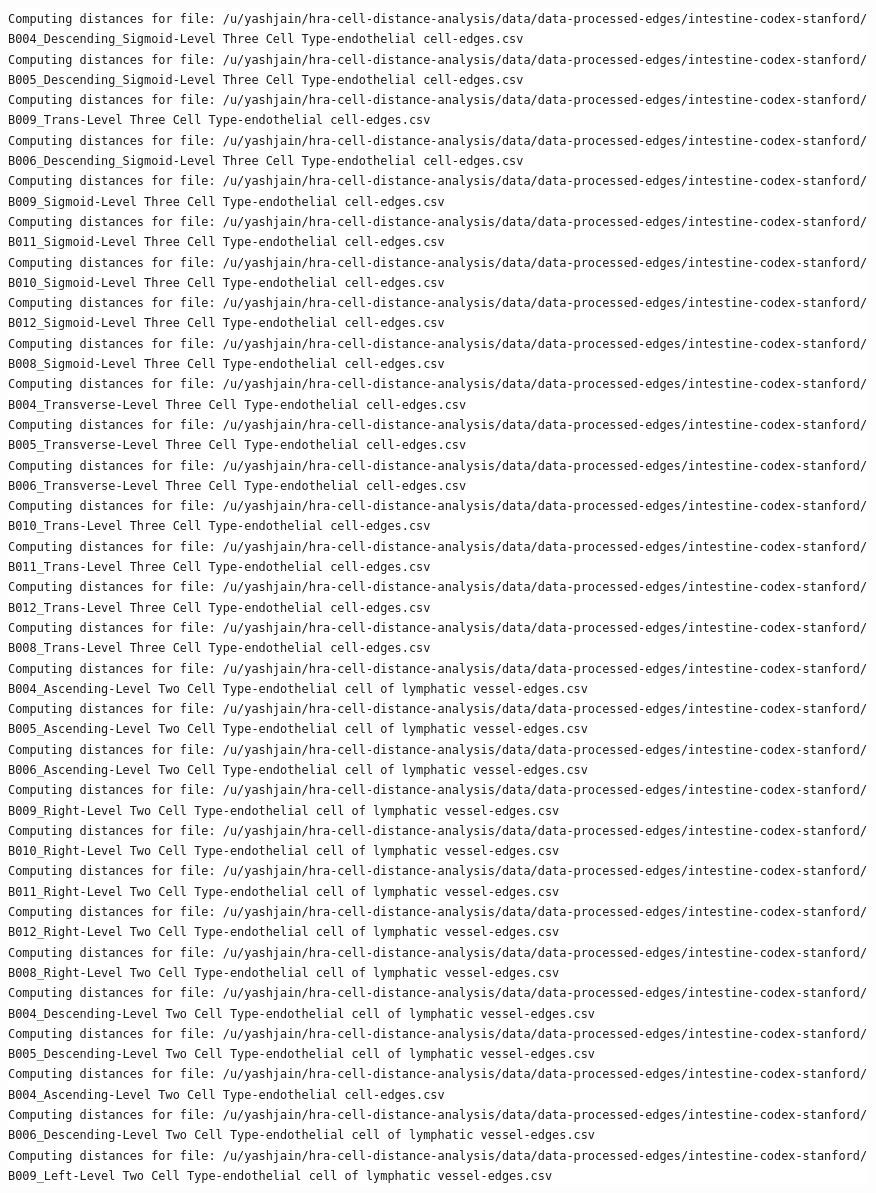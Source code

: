     Computing distances for file: /u/yashjain/hra-cell-distance-analysis/data/data-processed-edges/intestine-codex-stanford/B004_Descending_Sigmoid-Level Three Cell Type-endothelial cell-edges.csv
    Computing distances for file: /u/yashjain/hra-cell-distance-analysis/data/data-processed-edges/intestine-codex-stanford/B005_Descending_Sigmoid-Level Three Cell Type-endothelial cell-edges.csv
    Computing distances for file: /u/yashjain/hra-cell-distance-analysis/data/data-processed-edges/intestine-codex-stanford/B009_Trans-Level Three Cell Type-endothelial cell-edges.csv
    Computing distances for file: /u/yashjain/hra-cell-distance-analysis/data/data-processed-edges/intestine-codex-stanford/B006_Descending_Sigmoid-Level Three Cell Type-endothelial cell-edges.csv
    Computing distances for file: /u/yashjain/hra-cell-distance-analysis/data/data-processed-edges/intestine-codex-stanford/B009_Sigmoid-Level Three Cell Type-endothelial cell-edges.csv
    Computing distances for file: /u/yashjain/hra-cell-distance-analysis/data/data-processed-edges/intestine-codex-stanford/B011_Sigmoid-Level Three Cell Type-endothelial cell-edges.csv
    Computing distances for file: /u/yashjain/hra-cell-distance-analysis/data/data-processed-edges/intestine-codex-stanford/B010_Sigmoid-Level Three Cell Type-endothelial cell-edges.csv
    Computing distances for file: /u/yashjain/hra-cell-distance-analysis/data/data-processed-edges/intestine-codex-stanford/B012_Sigmoid-Level Three Cell Type-endothelial cell-edges.csv
    Computing distances for file: /u/yashjain/hra-cell-distance-analysis/data/data-processed-edges/intestine-codex-stanford/B008_Sigmoid-Level Three Cell Type-endothelial cell-edges.csv
    Computing distances for file: /u/yashjain/hra-cell-distance-analysis/data/data-processed-edges/intestine-codex-stanford/B004_Transverse-Level Three Cell Type-endothelial cell-edges.csv
    Computing distances for file: /u/yashjain/hra-cell-distance-analysis/data/data-processed-edges/intestine-codex-stanford/B005_Transverse-Level Three Cell Type-endothelial cell-edges.csv
    Computing distances for file: /u/yashjain/hra-cell-distance-analysis/data/data-processed-edges/intestine-codex-stanford/B006_Transverse-Level Three Cell Type-endothelial cell-edges.csv
    Computing distances for file: /u/yashjain/hra-cell-distance-analysis/data/data-processed-edges/intestine-codex-stanford/B010_Trans-Level Three Cell Type-endothelial cell-edges.csv
    Computing distances for file: /u/yashjain/hra-cell-distance-analysis/data/data-processed-edges/intestine-codex-stanford/B011_Trans-Level Three Cell Type-endothelial cell-edges.csv
    Computing distances for file: /u/yashjain/hra-cell-distance-analysis/data/data-processed-edges/intestine-codex-stanford/B012_Trans-Level Three Cell Type-endothelial cell-edges.csv
    Computing distances for file: /u/yashjain/hra-cell-distance-analysis/data/data-processed-edges/intestine-codex-stanford/B008_Trans-Level Three Cell Type-endothelial cell-edges.csv
    Computing distances for file: /u/yashjain/hra-cell-distance-analysis/data/data-processed-edges/intestine-codex-stanford/B004_Ascending-Level Two Cell Type-endothelial cell of lymphatic vessel-edges.csv
    Computing distances for file: /u/yashjain/hra-cell-distance-analysis/data/data-processed-edges/intestine-codex-stanford/B005_Ascending-Level Two Cell Type-endothelial cell of lymphatic vessel-edges.csv
    Computing distances for file: /u/yashjain/hra-cell-distance-analysis/data/data-processed-edges/intestine-codex-stanford/B006_Ascending-Level Two Cell Type-endothelial cell of lymphatic vessel-edges.csv
    Computing distances for file: /u/yashjain/hra-cell-distance-analysis/data/data-processed-edges/intestine-codex-stanford/B009_Right-Level Two Cell Type-endothelial cell of lymphatic vessel-edges.csv
    Computing distances for file: /u/yashjain/hra-cell-distance-analysis/data/data-processed-edges/intestine-codex-stanford/B010_Right-Level Two Cell Type-endothelial cell of lymphatic vessel-edges.csv
    Computing distances for file: /u/yashjain/hra-cell-distance-analysis/data/data-processed-edges/intestine-codex-stanford/B011_Right-Level Two Cell Type-endothelial cell of lymphatic vessel-edges.csv
    Computing distances for file: /u/yashjain/hra-cell-distance-analysis/data/data-processed-edges/intestine-codex-stanford/B012_Right-Level Two Cell Type-endothelial cell of lymphatic vessel-edges.csv
    Computing distances for file: /u/yashjain/hra-cell-distance-analysis/data/data-processed-edges/intestine-codex-stanford/B008_Right-Level Two Cell Type-endothelial cell of lymphatic vessel-edges.csv
    Computing distances for file: /u/yashjain/hra-cell-distance-analysis/data/data-processed-edges/intestine-codex-stanford/B004_Descending-Level Two Cell Type-endothelial cell of lymphatic vessel-edges.csv
    Computing distances for file: /u/yashjain/hra-cell-distance-analysis/data/data-processed-edges/intestine-codex-stanford/B005_Descending-Level Two Cell Type-endothelial cell of lymphatic vessel-edges.csv
    Computing distances for file: /u/yashjain/hra-cell-distance-analysis/data/data-processed-edges/intestine-codex-stanford/B004_Ascending-Level Two Cell Type-endothelial cell-edges.csv
    Computing distances for file: /u/yashjain/hra-cell-distance-analysis/data/data-processed-edges/intestine-codex-stanford/B006_Descending-Level Two Cell Type-endothelial cell of lymphatic vessel-edges.csv
    Computing distances for file: /u/yashjain/hra-cell-distance-analysis/data/data-processed-edges/intestine-codex-stanford/B009_Left-Level Two Cell Type-endothelial cell of lymphatic vessel-edges.csv